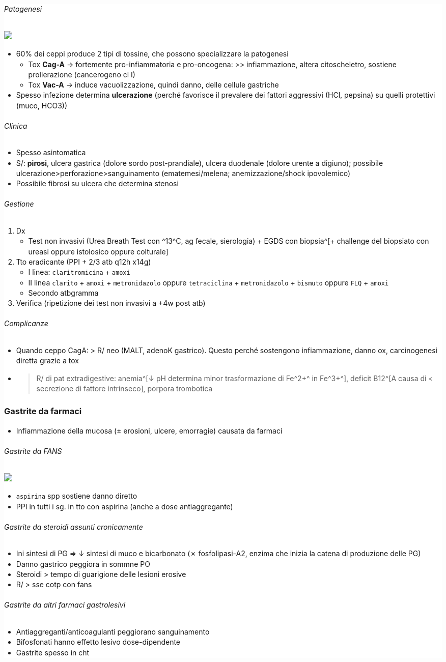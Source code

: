 ###### Patogenesi

![](img/patelicobacter.png)

* 60% dei ceppi produce 2 tipi di tossine, che possono specializzare la patogenesi
	* Tox __Cag-A__ → fortemente pro-infiammatoria e pro-oncogena: >> infiammazione, altera citoscheletro, sostiene prolierazione (cancerogeno cl I)
	* Tox __Vac-A__ → induce vacuolizzazione, quindi danno, delle cellule gastriche
* Spesso infezione determina __ulcerazione__ (perché favorisce il prevalere dei fattori aggressivi (HCl, pepsina) su quelli protettivi (muco, HCO3))

###### Clinica
* Spesso asintomatica
* S/: __pirosi__, ulcera gastrica (dolore sordo post-prandiale), ulcera duodenale (dolore urente a digiuno); possibile ulcerazione>perforazione>sanguinamento (ematemesi/melena; anemizzazione/shock ipovolemico)
* Possibile fibrosi su ulcera che determina stenosi

###### Gestione
1. Dx
	* Test non invasivi (Urea Breath Test con ^13^C, ag fecale, sierologia) + EGDS con biopsia^[+ challenge del biopsiato con ureasi oppure istolosico oppure colturale]
2. Tto eradicante (PPI + 2/3 atb q12h x14g)
	* I linea: `claritromicina` + `amoxi`
	* II linea `clarito` + `amoxi` + `metronidazolo` oppure `tetraciclina` + `metronidazolo` + `bismuto` oppure `FLQ` + `amoxi`
	* Secondo atbgramma
3. Verifica (ripetizione dei test non invasivi a +4w post atb)

###### Complicanze
* Quando ceppo CagA: > R/ neo (MALT, adenoK gastrico). Questo perché sostengono infiammazione, danno ox, carcinogenesi diretta grazie a tox
* > R/ di pat extradigestive: anemia^[↓ pH determina minor trasformazione di Fe^2+^ in Fe^3+^], deficit B12^[A causa di < secrezione di fattore intrinseco], porpora trombotica 

### Gastrite da farmaci
* Infiammazione della mucosa (± erosioni, ulcere, emorragie) causata da farmaci

###### Gastrite da FANS
![](img/gastritefans.png)

* `aspirina` spp sostiene danno diretto
* PPI in tutti i sg. in tto con aspirina (anche a dose antiaggregante)

###### Gastrite da steroidi assunti cronicamente
* Ini sintesi di PG ⇒ ↓ sintesi di muco e bicarbonato (✗ fosfolipasi-A2, enzima che inizia la catena di produzione delle PG)
* Danno gastrico peggiora in sommne PO
* Steroidi > tempo di guarigione delle lesioni erosive
* R/ > sse cotp con fans

###### Gastrite da altri farmaci gastrolesivi
* Antiaggreganti/anticoagulanti peggiorano sanguinamento
* Bifosfonati hanno effetto lesivo dose-dipendente
* Gastrite spesso in cht


[^fn-tips]: __Transjugular Intraepatic Portosystemic Shunt__. Procedura di radiologia interventistica che consiste nella creazione di un canale artificiale all'interno del fegato per stabilire una comunicazione tra la vena porta e la vena epatica, per decongestionare il circolo portale. Un radiologo interventista crea lo shunt utilizzando una sonda endovascolare (portata cioè in sede attraverso i vasi sanguigni) guidata attraverso immagini a raggi X. Solitamente, la vena giugulare viene utilizzata come sito di ingresso. 
[^fn-sdrepatoren]: __AKI da ipoperfusione renale, dovuta al rimaneggiamento del flusso sistemico che si osserva nell'itn portale__. Il quadro è peggiorato dalla massiva attivaziozne del RAAS (sempre spinta da ipoperfusione), che contribuisce alla vasocostrizione delle afferenze renali
[^fn-encepatica]: Encefalopatia con presentazione variabile (lievi alterazioni neuro/coscienza (grado 1) -- coma (grado 4)), dovuta ad un accumulo di metaboliti azotati (principalmente ammoniaca) normalmente smaltiti dal fegato: quando questo non succede, accumulandosi superano la BEE e danneggiano il SNC. Può essere episodica, ricorrente o cronica. S/: fetor hepaticus, ↓ CVPU/AVUPU, flapping tremor, atassia, convulsioni, coma.